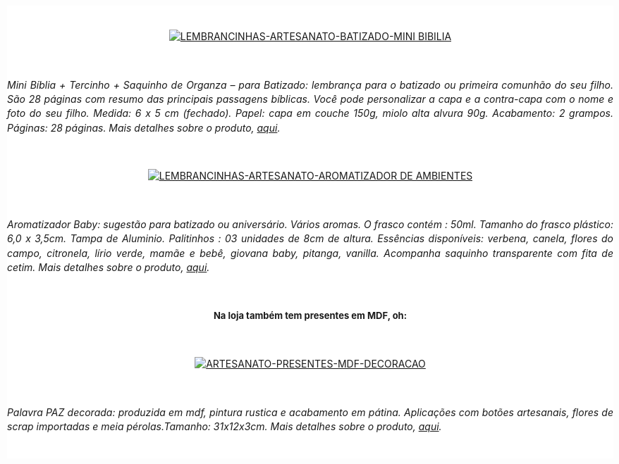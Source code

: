 &nbsp;

<p align="center">
  <a href="http://www.trololodemulher.com.br/blog/wp-content/uploads/2014/07/LEMBRANCINHAS-ARTESANATO-BATIZADO-MINI-BIBILIA.jpg"><img class="alignnone size-full wp-image-10231" src="http://www.trololodemulher.com.br/blog/wp-content/uploads/2014/07/LEMBRANCINHAS-ARTESANATO-BATIZADO-MINI-BIBILIA.jpg" alt="LEMBRANCINHAS-ARTESANATO-BATIZADO-MINI BIBILIA" width="430" height="411" /></a>
</p>

&nbsp;

<p align="justify">
  <em>Mini Bíblia + Tercinho + Saquinho de Organza – para Batizado: lembrança para o batizado ou primeira comunhão do seu filho. São 28 páginas com resumo das principais passagens bíblicas. Você pode personalizar a capa e a contra-capa com o nome e foto do seu filho. Medida: 6 x 5 cm (fechado). Papel: capa em couche 150g, miolo alta alvura 90g. Acabamento: 2 grampos. Páginas: 28 páginas. Mais detalhes sobre o produto, </em><a href="http://ritabrasil.divitae.com.br/produto-74241-mini-biblia-tercinho-saquinho-de-organza-para-batizado" target="_blank"><em>aqui</em></a><em>.</em>
</p>

&nbsp;

<p align="center">
  <a href="http://www.trololodemulher.com.br/blog/wp-content/uploads/2014/07/LEMBRANCINHAS-ARTESANATO-AROMATIZADOR-DE-AMBIENTES.jpg"><img class="alignnone size-full wp-image-10230" src="http://www.trololodemulher.com.br/blog/wp-content/uploads/2014/07/LEMBRANCINHAS-ARTESANATO-AROMATIZADOR-DE-AMBIENTES.jpg" alt="LEMBRANCINHAS-ARTESANATO-AROMATIZADOR DE AMBIENTES" width="430" height="411" /></a>
</p>

&nbsp;

<p align="justify">
  <em>Aromatizador Baby: sugestão para batizado ou aniversário. Vários aromas. O frasco contém : 50ml. Tamanho do frasco plástico: 6,0 x 3,5cm. Tampa de Aluminio. Palitinhos : 03 unidades de 8cm de altura. Essências disponíveis: verbena, canela, flores do campo, citronela, lírio verde, mamãe e bebê, giovana baby, pitanga, vanilla. Acompanha saquinho transparente com fita de cetim. Mais detalhes sobre o produto, </em><a href="http://ritabrasil.divitae.com.br/produto-83476-aromatizador-baby" target="_blank"><em>aqui</em></a><em>.</em>
</p>

&nbsp;

<p align="center">
  <strong><span style="font-size: small;">Na loja também tem presentes em MDF, oh:</span></strong>
</p>

&nbsp;

<p align="center">
  <a href="http://www.trololodemulher.com.br/blog/wp-content/uploads/2014/07/ARTESANATO-PRESENTES-MDF-DECORACAO.jpg"><img class="alignnone size-full wp-image-10226" src="http://www.trololodemulher.com.br/blog/wp-content/uploads/2014/07/ARTESANATO-PRESENTES-MDF-DECORACAO.jpg" alt="ARTESANATO-PRESENTES-MDF-DECORACAO" width="600" height="450" /></a>
</p>

&nbsp;

<p align="justify">
  <em>Palavra PAZ decorada: produzida em mdf, pintura rustica e acabamento em pátina. Aplicações com botões artesanais, flores de scrap importadas e meia pérolas.Tamanho: 31x12x3cm. Mais detalhes sobre o produto, <a href="http://ritabrasil.divitae.com.br/produto-76280-palavra-paz-em-mdf" target="_blank">aqui</a>.</em>
</p>

&nbsp;
